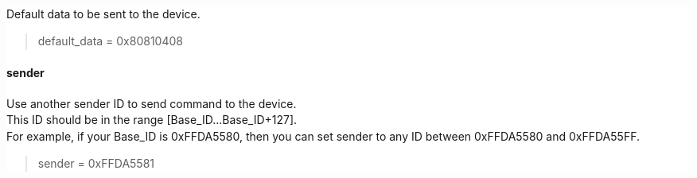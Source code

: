 Default data to be sent to the device.
> default_data = 0x80810408
#### sender
Use another sender ID to send command to the device.  
This ID should be in the range \[Base_ID...Base_ID+127\].  
For example, if your Base_ID is 0xFFDA5580, then you can set sender to any ID between 0xFFDA5580 and 0xFFDA55FF.
> sender = 0xFFDA5581
